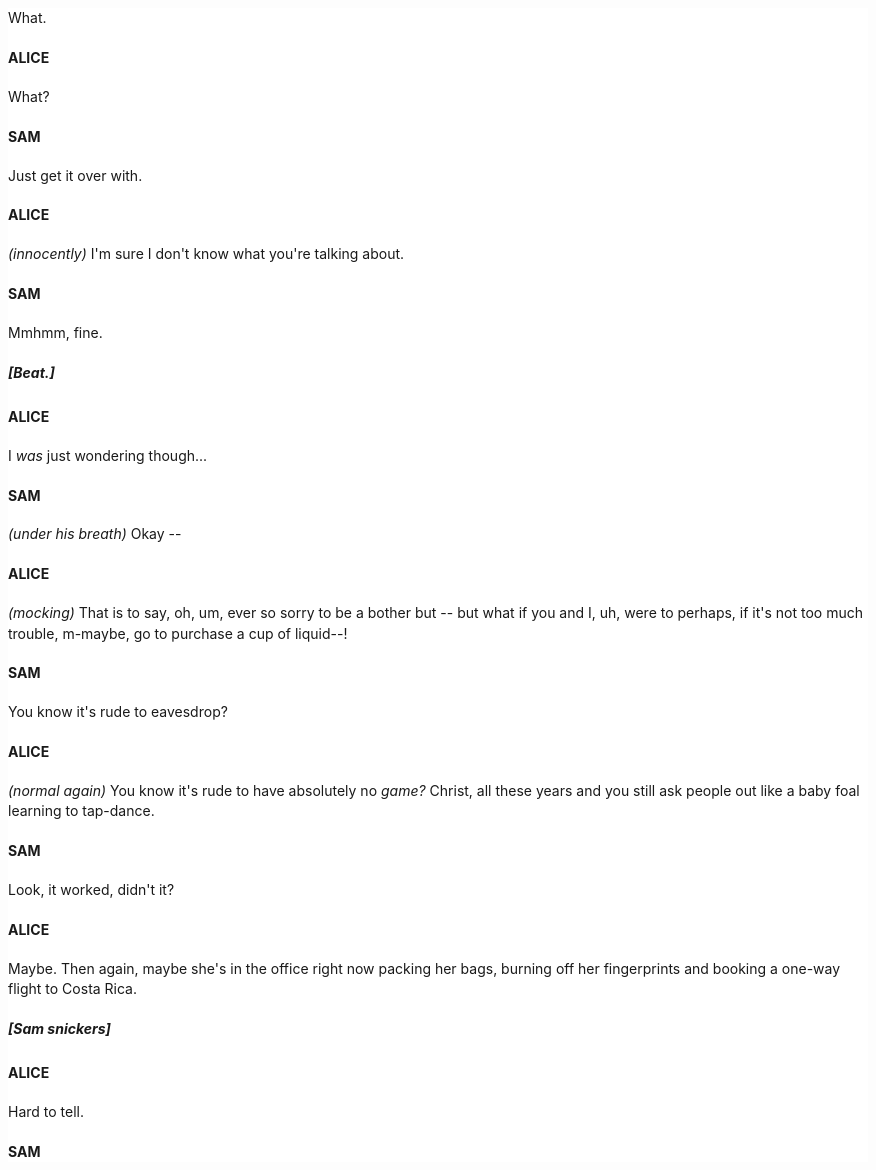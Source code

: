 What. 

#### ALICE

What? 

#### SAM

Just get it over with. 

#### ALICE

_(innocently)_ I'm sure I don't know what you're talking about. 

#### SAM

Mmhmm, fine.

##### [Beat.] 

#### ALICE

I *was* just wondering though...

#### SAM

_(under his breath)_ Okay --

#### ALICE

_(mocking)_ That is to say, oh, um, ever so sorry to be a bother but -- but what if you and I, uh, were to perhaps, if it's not too much trouble, m-maybe, go to purchase a cup of liquid--!

#### SAM

You know it's rude to eavesdrop? 

#### ALICE

_(normal again)_ You know it's rude to have absolutely no *game?* Christ, all these years and you still ask people out like a baby foal learning to tap-dance. 

#### SAM

Look, it worked, didn't it? 

#### ALICE

Maybe. Then again, maybe she's in the office right now packing her bags, burning off her fingerprints and booking a one-way flight to Costa Rica.

##### [Sam snickers]

#### ALICE

Hard to tell. 

#### SAM
